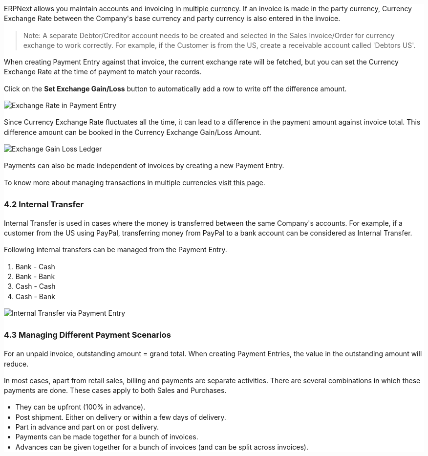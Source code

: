 ERPNext allows you maintain accounts and invoicing in [multiple currency](/docs/v13/user/manual/en/accounts/multi-currency-accounting). If an invoice is made in the party currency, Currency Exchange Rate between the Company's base currency and party currency is also entered in the invoice.

> Note: A separate Debtor/Creditor account needs to be created and selected in the Sales Invoice/Order for currency exchange to work correctly. For example, if the Customer is from the US, create a receivable account called 'Debtors US'.

When creating Payment Entry against that invoice, the current exchange rate will be fetched, but you can set the Currency Exchange Rate at the time of payment to match your records.

Click on the **Set Exchange Gain/Loss** button to automatically add a row to write off the difference amount.

![Exchange Rate in Payment Entry](/docs/v13/assets/img/accounts/exchange-rate-in-payment-entry.png)

Since Currency Exchange Rate fluctuates all the time, it can lead to a difference in the payment amount against invoice total. This difference amount can be booked in the Currency Exchange Gain/Loss Amount.

![Exchange Gain Loss Ledger](/docs/v13/assets/img/accounts/exchange-gain-loss-ledger.png)

Payments can also be made independent of invoices by creating a new Payment Entry.

To know more about managing transactions in multiple currencies [visit this page](/docs/v13/user/manual/en/accounts/articles/managing-transactions-in-multiple-currency).

### 4.2 Internal Transfer

Internal Transfer is used in cases where the money is transferred between the same Company's accounts. For example, if a customer from the US using PayPal, transferring money from PayPal to a bank account can be considered as Internal Transfer.

Following internal transfers can be managed from the Payment Entry.

1. Bank - Cash
4. Bank - Bank
3. Cash - Cash
2. Cash - Bank

![Internal Transfer via Payment Entry](/docs/v13/assets/img/accounts/payment-entry-internal-transfer.png)

### 4.3 Managing Different Payment Scenarios

For an unpaid invoice, outstanding amount = grand total. When creating Payment Entries, the value in the outstanding amount will reduce.

In most cases, apart from retail sales, billing and payments are separate activities. There are several combinations in which these payments are done. These cases apply to both Sales and Purchases.

 * They can be upfront (100% in advance).
 * Post shipment. Either on delivery or within a few days of delivery.
 * Part in advance and part on or post delivery.
 * Payments can be made together for a bunch of invoices.
 * Advances can be given together for a bunch of invoices (and can be split across invoices).
